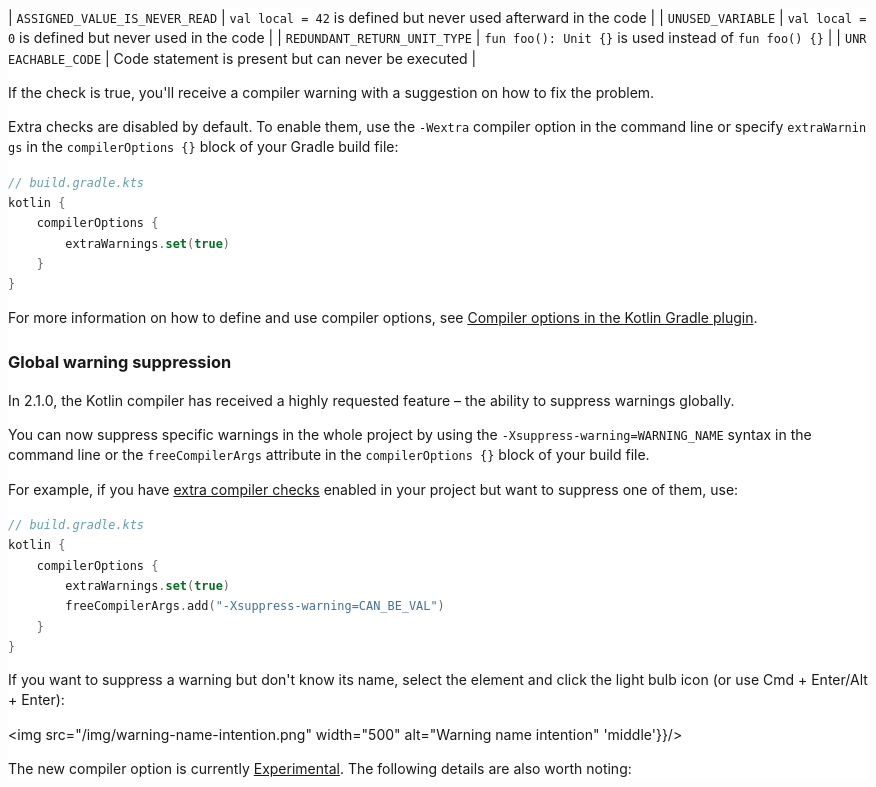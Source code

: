| `ASSIGNED_VALUE_IS_NEVER_READ`                        | `val local = 42` is defined but never used afterward in the code                         |
| `UNUSED_VARIABLE`                                     | `val local = 0` is defined but never used in the code                                    |
| `REDUNDANT_RETURN_UNIT_TYPE`                          | `fun foo(): Unit {}` is used instead of `fun foo() {}`                                   |
| `UNREACHABLE_CODE`                                    | Code statement is present but can never be executed                                      |

If the check is true, you'll receive a compiler warning with a suggestion on how to fix the problem.

Extra checks are disabled by default.
To enable them, use the `-Wextra` compiler option in the command line or specify `extraWarnings`
in the `compilerOptions {}` block of your Gradle build file:

```kotlin
// build.gradle.kts
kotlin {
    compilerOptions {
        extraWarnings.set(true)
    }
}
```

For more information on how to define and use compiler options,
see [Compiler options in the Kotlin Gradle plugin](gradle-compiler-options.md).

### Global warning suppression

In 2.1.0, the Kotlin compiler has received a highly requested feature – the ability to suppress warnings globally.

You can now suppress specific warnings in the whole project by using the `-Xsuppress-warning=WARNING_NAME`
syntax in the command line or the `freeCompilerArgs` attribute in the `compilerOptions {}` block of your build file.

For example, if you have [extra compiler checks](#extra-compiler-checks) enabled in your project but want to suppress one of them, use:

```kotlin
// build.gradle.kts
kotlin {
    compilerOptions {
        extraWarnings.set(true)
        freeCompilerArgs.add("-Xsuppress-warning=CAN_BE_VAL")
    }
}
```

If you want to suppress a warning but don't know its name, select the element and click the light bulb icon (or use <shortcut>Cmd + Enter</shortcut>/<shortcut>Alt + Enter</shortcut>):

<img src="/img/warning-name-intention.png" width="500" alt="Warning name intention"  'middle'}}/>

The new compiler option is currently [Experimental](components-stability.md#stability-levels-explained).
The following details are also worth noting:
